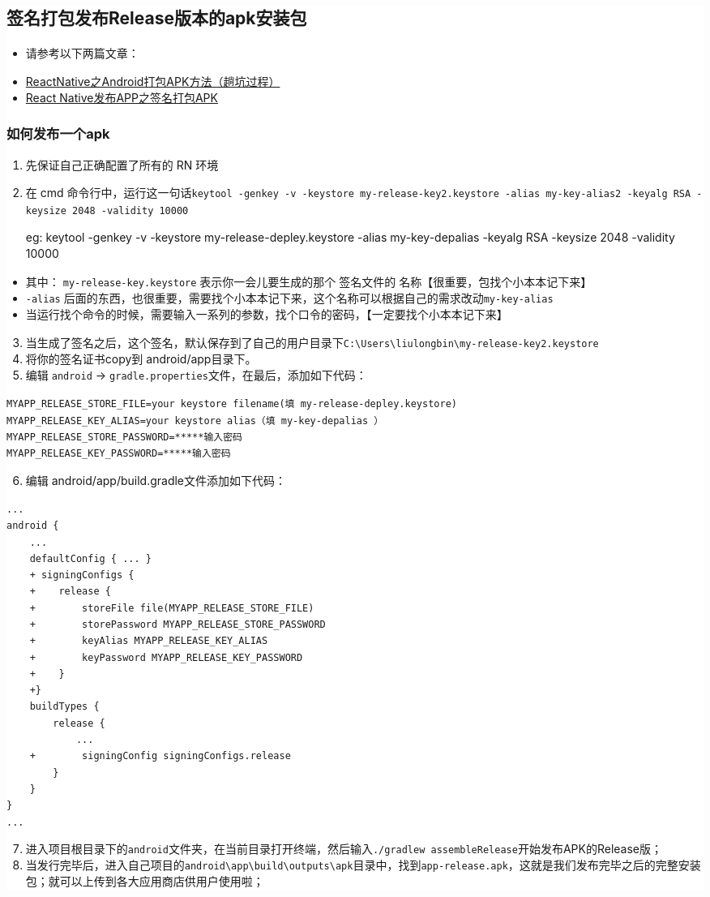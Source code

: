 ## 签名打包发布Release版本的apk安装包
+ 请参考以下两篇文章：
 - [ReactNative之Android打包APK方法（趟坑过程）](http://www.jianshu.com/p/1380d4c8b596)
 - [React Native发布APP之签名打包APK](http://blog.csdn.net/fengyuzhengfan/article/details/51958848)

### 如何发布一个apk
1. 先保证自己正确配置了所有的 RN 环境

2. 在 cmd 命令行中，运行这一句话`keytool -genkey -v -keystore my-release-key2.keystore -alias my-key-alias2 -keyalg RSA -keysize 2048 -validity 10000`

   eg:          keytool -genkey -v -keystore my-release-depley.keystore -alias my-key-depalias -keyalg RSA -keysize 2048 -validity 10000
 + 其中： `my-release-key.keystore` 表示你一会儿要生成的那个 签名文件的 名称【很重要，包找个小本本记下来】
 + `-alias` 后面的东西，也很重要，需要找个小本本记下来，这个名称可以根据自己的需求改动`my-key-alias`
 + 当运行找个命令的时候，需要输入一系列的参数，找个口令的密码，【一定要找个小本本记下来】
3. 当生成了签名之后，这个签名，默认保存到了自己的用户目录下`C:\Users\liulongbin\my-release-key2.keystore`
4. 将你的签名证书copy到 android/app目录下。
5. 编辑 `android` -> `gradle.properties`文件，在最后，添加如下代码：
```
MYAPP_RELEASE_STORE_FILE=your keystore filename(填 my-release-depley.keystore)
MYAPP_RELEASE_KEY_ALIAS=your keystore alias（填 my-key-depalias ）
MYAPP_RELEASE_STORE_PASSWORD=*****输入密码
MYAPP_RELEASE_KEY_PASSWORD=*****输入密码
```
6. 编辑 android/app/build.gradle文件添加如下代码：
```
...
android {
    ...
    defaultConfig { ... }
    + signingConfigs {
    +    release {
    +        storeFile file(MYAPP_RELEASE_STORE_FILE)
    +        storePassword MYAPP_RELEASE_STORE_PASSWORD
    +        keyAlias MYAPP_RELEASE_KEY_ALIAS
    +        keyPassword MYAPP_RELEASE_KEY_PASSWORD
    +    }
    +}
    buildTypes {
        release {
            ...
    +        signingConfig signingConfigs.release
        }
    }
}
...
```
7. 进入项目根目录下的`android`文件夹，在当前目录打开终端，然后输入`./gradlew assembleRelease`开始发布APK的Release版；
8. 当发行完毕后，进入自己项目的`android\app\build\outputs\apk`目录中，找到`app-release.apk`，这就是我们发布完毕之后的完整安装包；就可以上传到各大应用商店供用户使用啦；
